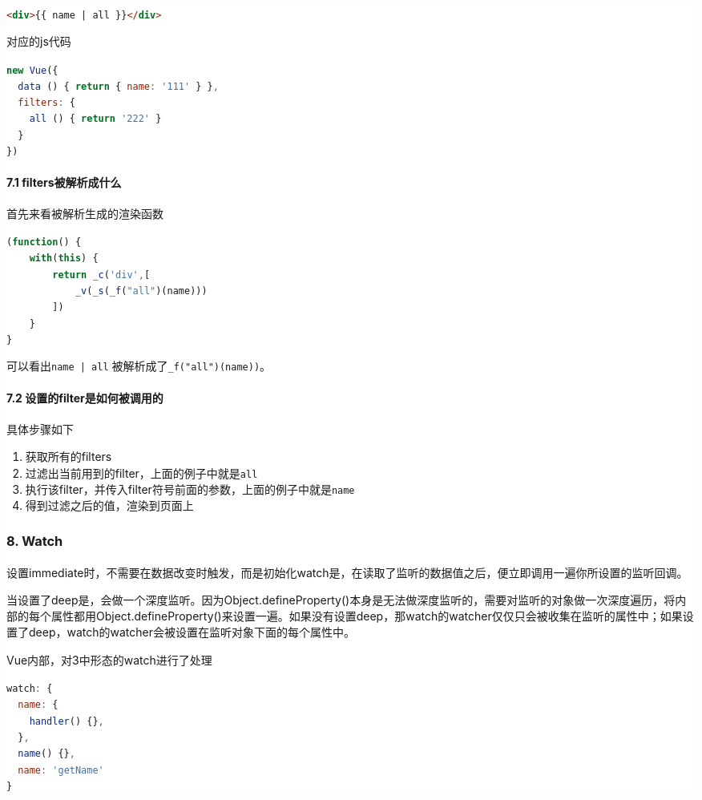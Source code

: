 ```html
<div>{{ name | all }}</div>
```

对应的js代码

```js
new Vue({
  data () { return { name: '111' } },
  filters: {
    all () { return '222' }
  }
})
```

#### 7.1 filters被解析成什么

首先来看被解析生成的渲染函数

```js
(function() {      
    with(this) {            
        return _c('div',[                
            _v(_s(_f("all")(name)))            
        ])      
    }
}
```

可以看出`name | all` 被解析成了`_f("all")(name))`。

#### 7.2 设置的filter是如何被调用的

具体步骤如下

1. 获取所有的filters
2. 过滤出当前用到的filter，上面的例子中就是`all`
3. 执行该filter，并传入filter符号前面的参数，上面的例子中就是`name`
4. 得到过滤之后的值，渲染到页面上

### 8. Watch

设置immediate时，不需要在数据改变时触发，而是初始化watch是，在读取了监听的数据值之后，便立即调用一遍你所设置的监听回调。

当设置了deep是，会做一个深度监听。因为Object.defineProperty()本身是无法做深度监听的，需要对监听的对象做一次深度遍历，将内部的每个属性都用Object.defineProperty()来设置一遍。如果没有设置deep，那watch的watcher仅仅只会被收集在监听的属性中；如果设置了deep，watch的watcher会被设置在监听对象下面的每个属性中。

Vue内部，对3中形态的watch进行了处理

```js
watch: {
  name: {
    handler() {},
  },
  name() {},
  name: 'getName'
}
```
